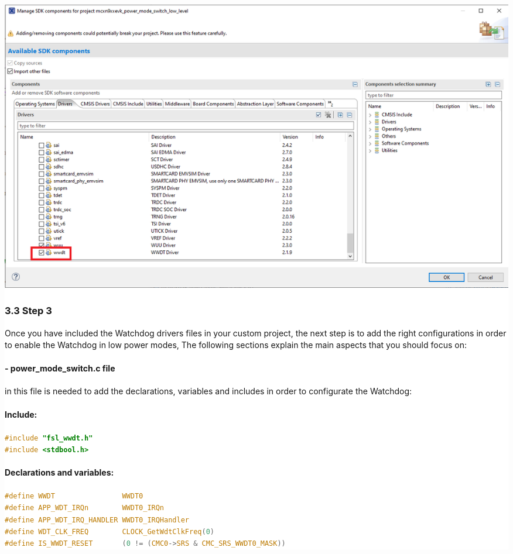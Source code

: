 ![result1](doc/images/driver_wwd.png)

### 3.3 Step 3

Once you have included the Watchdog drivers files in your custom project, the next step is to add the right configurations in order to enable the Watchdog in low power modes, The following sections explain the main aspects that you should focus on:

#### - power_mode_switch.c file
in this file is needed to add the declarations, variables and includes in order to configurate the Watchdog:

#### Include:
```C
#include "fsl_wwdt.h"
#include <stdbool.h>
```

#### Declarations and variables:

```C
#define WWDT                WWDT0
#define APP_WDT_IRQn        WWDT0_IRQn
#define APP_WDT_IRQ_HANDLER WWDT0_IRQHandler
#define WDT_CLK_FREQ        CLOCK_GetWdtClkFreq(0)
#define IS_WWDT_RESET       (0 != (CMC0->SRS & CMC_SRS_WWDT0_MASK))
```
